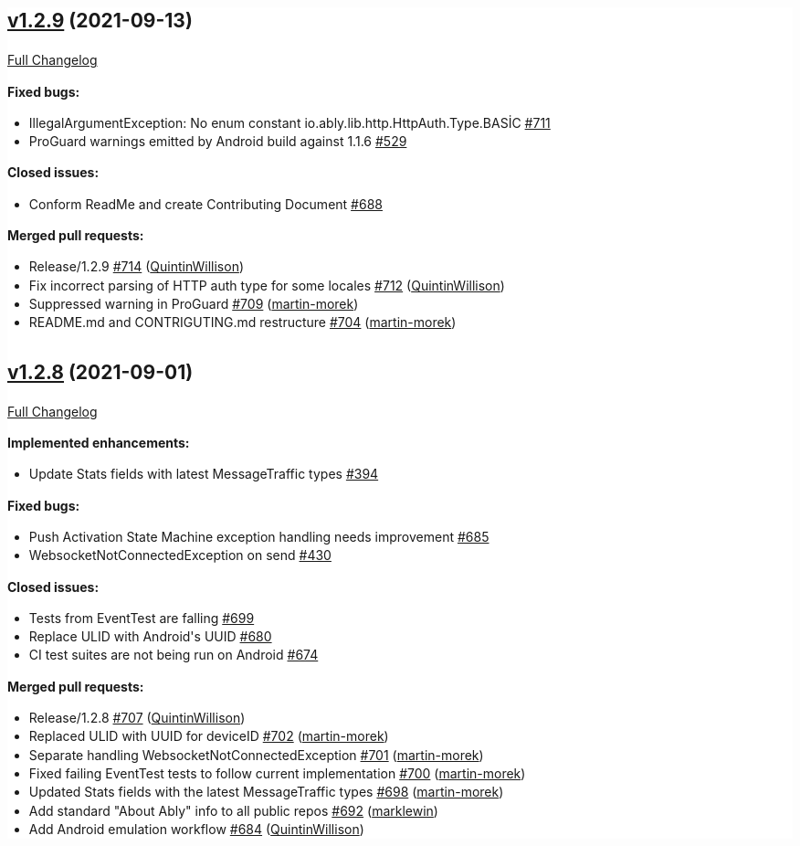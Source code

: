## [v1.2.9](https://github.com/ably/ably-java/tree/v1.2.9) (2021-09-13)

[Full Changelog](https://github.com/ably/ably-java/compare/v1.2.8...v1.2.9)

**Fixed bugs:**

- IllegalArgumentException: No enum constant io.ably.lib.http.HttpAuth.Type.BASİC [\#711](https://github.com/ably/ably-java/issues/711)
- ProGuard warnings emitted by Android build against 1.1.6 [\#529](https://github.com/ably/ably-java/issues/529)

**Closed issues:**

- Conform ReadMe and create Contributing Document [\#688](https://github.com/ably/ably-java/issues/688)

**Merged pull requests:**

- Release/1.2.9 [\#714](https://github.com/ably/ably-java/pull/714) ([QuintinWillison](https://github.com/QuintinWillison))
- Fix incorrect parsing of HTTP auth type for some locales [\#712](https://github.com/ably/ably-java/pull/712) ([QuintinWillison](https://github.com/QuintinWillison))
- Suppressed warning in ProGuard [\#709](https://github.com/ably/ably-java/pull/709) ([martin-morek](https://github.com/martin-morek))
- README.md and CONTRIGUTING.md restructure [\#704](https://github.com/ably/ably-java/pull/704) ([martin-morek](https://github.com/martin-morek))

## [v1.2.8](https://github.com/ably/ably-java/tree/v1.2.8) (2021-09-01)

[Full Changelog](https://github.com/ably/ably-java/compare/v1.2.7...v1.2.8)

**Implemented enhancements:**

- Update Stats fields with latest MessageTraffic types [\#394](https://github.com/ably/ably-java/issues/394)

**Fixed bugs:**

- Push Activation State Machine exception handling needs improvement [\#685](https://github.com/ably/ably-java/issues/685)
- WebsocketNotConnectedException on send [\#430](https://github.com/ably/ably-java/issues/430)

**Closed issues:**

- Tests from EventTest are falling [\#699](https://github.com/ably/ably-java/issues/699)
- Replace ULID with Android's UUID [\#680](https://github.com/ably/ably-java/issues/680)
- CI test suites are not being run on Android [\#674](https://github.com/ably/ably-java/issues/674)

**Merged pull requests:**

- Release/1.2.8 [\#707](https://github.com/ably/ably-java/pull/707) ([QuintinWillison](https://github.com/QuintinWillison))
- Replaced ULID with UUID for deviceID [\#702](https://github.com/ably/ably-java/pull/702) ([martin-morek](https://github.com/martin-morek))
- Separate handling WebsocketNotConnectedException [\#701](https://github.com/ably/ably-java/pull/701) ([martin-morek](https://github.com/martin-morek))
- Fixed failing EventTest tests to follow current implementation [\#700](https://github.com/ably/ably-java/pull/700) ([martin-morek](https://github.com/martin-morek))
- Updated Stats fields with the latest MessageTraffic types [\#698](https://github.com/ably/ably-java/pull/698) ([martin-morek](https://github.com/martin-morek))
- Add standard "About Ably" info to all public repos [\#692](https://github.com/ably/ably-java/pull/692) ([marklewin](https://github.com/marklewin))
- Add Android emulation workflow [\#684](https://github.com/ably/ably-java/pull/684) ([QuintinWillison](https://github.com/QuintinWillison))
